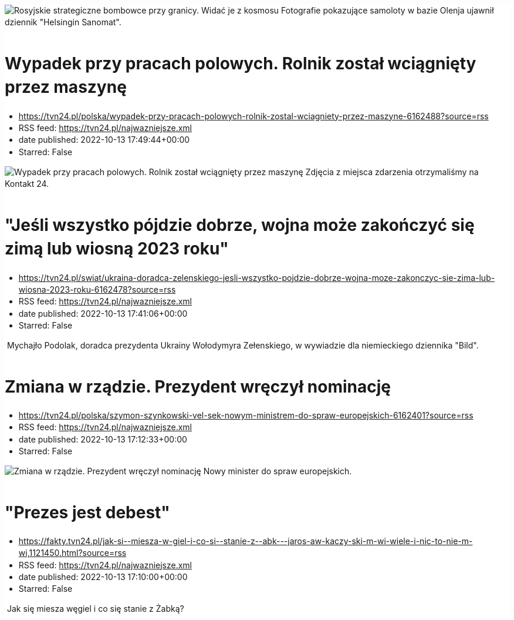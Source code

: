 <img alt="Rosyjskie strategiczne bombowce przy granicy. Widać je z kosmosu" src="https://tvn24.pl/najnowsze/cdn-zdjecie-n7e1t8-untitled-1-6162472/alternates/LANDSCAPE_1280" />
    Fotografie pokazujące samoloty w bazie Olenja ujawnił dziennik "Helsingin Sanomat".

# Wypadek przy pracach polowych. Rolnik został wciągnięty przez maszynę
 - https://tvn24.pl/polska/wypadek-przy-pracach-polowych-rolnik-zostal-wciagniety-przez-maszyne-6162488?source=rss
 - RSS feed: https://tvn24.pl/najwazniejsze.xml
 - date published: 2022-10-13 17:49:44+00:00
 - Starred: False

<img alt="Wypadek przy pracach polowych. Rolnik został wciągnięty przez maszynę" src="https://tvn24.pl/najnowsze/cdn-zdjecie-xsdn6u-rolnik-zostal-wciagniety-przez-maszyne-6162454/alternates/LANDSCAPE_1280" />
    Zdjęcia z miejsca zdarzenia otrzymaliśmy na Kontakt 24.

# "Jeśli wszystko pójdzie dobrze, wojna może zakończyć się zimą lub wiosną 2023 roku"
 - https://tvn24.pl/swiat/ukraina-doradca-zelenskiego-jesli-wszystko-pojdzie-dobrze-wojna-moze-zakonczyc-sie-zima-lub-wiosna-2023-roku-6162478?source=rss
 - RSS feed: https://tvn24.pl/najwazniejsze.xml
 - date published: 2022-10-13 17:41:06+00:00
 - Starred: False

<img alt="" src="https://tvn24.pl/najnowsze/cdn-zdjecie-vuq4f0-zniszczone-czolgi-w-okregu-charkowskim-6153213/alternates/LANDSCAPE_1280" />
    Mychajło Podolak, doradca prezydenta Ukrainy Wołodymyra Zełenskiego, w wywiadzie dla niemieckiego dziennika "Bild".

# Zmiana w rządzie. Prezydent wręczył nominację
 - https://tvn24.pl/polska/szymon-szynkowski-vel-sek-nowym-ministrem-do-spraw-europejskich-6162401?source=rss
 - RSS feed: https://tvn24.pl/najwazniejsze.xml
 - date published: 2022-10-13 17:12:33+00:00
 - Starred: False

<img alt="Zmiana w rządzie. Prezydent wręczył nominację" src="https://tvn24.pl/najnowsze/cdn-zdjecie-0ix4nv-szymon-szynkowski-vel-sek-otrzymal-nominacje-od-prezydenta-6162437/alternates/LANDSCAPE_1280" />
    Nowy minister do spraw europejskich.

# "Prezes jest debest"
 - https://fakty.tvn24.pl/jak-si--miesza-w-giel-i-co-si--stanie-z--abk---jaros-aw-kaczy-ski-m-wi-wiele-i-nic-to-nie-m-wi,1121450.html?source=rss
 - RSS feed: https://tvn24.pl/najwazniejsze.xml
 - date published: 2022-10-13 17:10:00+00:00
 - Starred: False

<img alt="" src="https://tvn24.pl/najnowsze/cdn-zdjecie-amfg1y-jak-sie-miesza-wegiel-i-co-sie-stanie-z-zabka-jaroslaw-kaczynski-mowi-wiele-i-nic-to-nie-mowi/alternates/LANDSCAPE_1280" />
    Jak się miesza węgiel i co się stanie z Żabką?
